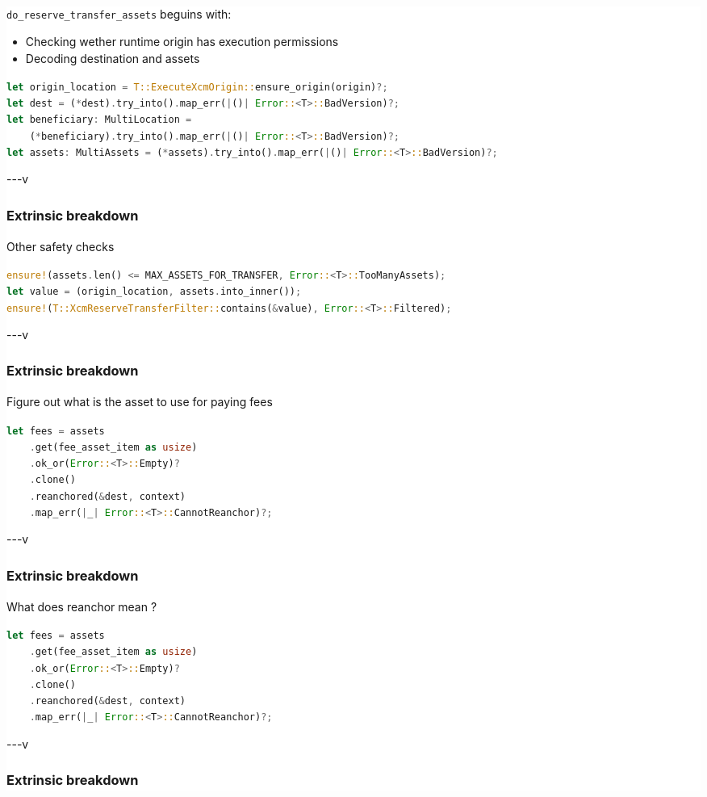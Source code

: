 `do_reserve_transfer_assets` beguins with:

- Checking wether runtime origin has execution permissions
- Decoding destination and assets

```rust
let origin_location = T::ExecuteXcmOrigin::ensure_origin(origin)?;
let dest = (*dest).try_into().map_err(|()| Error::<T>::BadVersion)?;
let beneficiary: MultiLocation =
	(*beneficiary).try_into().map_err(|()| Error::<T>::BadVersion)?;
let assets: MultiAssets = (*assets).try_into().map_err(|()| Error::<T>::BadVersion)?;
```

---v

### Extrinsic breakdown

Other safety checks

```rust
ensure!(assets.len() <= MAX_ASSETS_FOR_TRANSFER, Error::<T>::TooManyAssets);
let value = (origin_location, assets.into_inner());
ensure!(T::XcmReserveTransferFilter::contains(&value), Error::<T>::Filtered);
```

---v

### Extrinsic breakdown

Figure out what is the asset to use for paying fees

```rust
let fees = assets
	.get(fee_asset_item as usize)
	.ok_or(Error::<T>::Empty)?
	.clone()
	.reanchored(&dest, context)
	.map_err(|_| Error::<T>::CannotReanchor)?;
```

---v

### Extrinsic breakdown

What does reanchor mean ?

```rust [5]
let fees = assets
	.get(fee_asset_item as usize)
	.ok_or(Error::<T>::Empty)?
	.clone()
	.reanchored(&dest, context)
	.map_err(|_| Error::<T>::CannotReanchor)?;
```

---v

### Extrinsic breakdown
